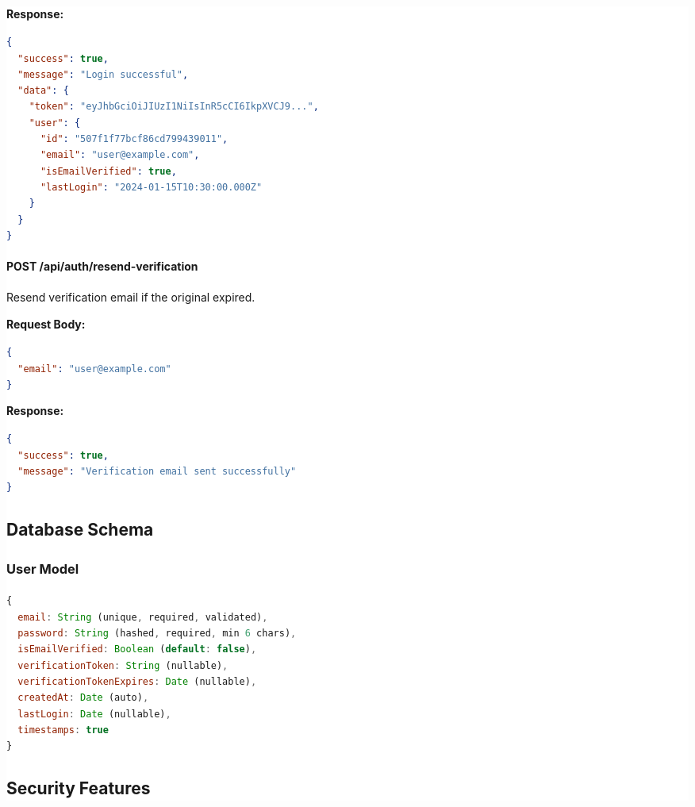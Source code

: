 **Response:**
```json
{
  "success": true,
  "message": "Login successful",
  "data": {
    "token": "eyJhbGciOiJIUzI1NiIsInR5cCI6IkpXVCJ9...",
    "user": {
      "id": "507f1f77bcf86cd799439011",
      "email": "user@example.com",
      "isEmailVerified": true,
      "lastLogin": "2024-01-15T10:30:00.000Z"
    }
  }
}
```

#### POST /api/auth/resend-verification
Resend verification email if the original expired.

**Request Body:**
```json
{
  "email": "user@example.com"
}
```

**Response:**
```json
{
  "success": true,
  "message": "Verification email sent successfully"
}
```

## Database Schema

### User Model

```javascript
{
  email: String (unique, required, validated),
  password: String (hashed, required, min 6 chars),
  isEmailVerified: Boolean (default: false),
  verificationToken: String (nullable),
  verificationTokenExpires: Date (nullable),
  createdAt: Date (auto),
  lastLogin: Date (nullable),
  timestamps: true
}
```

## Security Features
